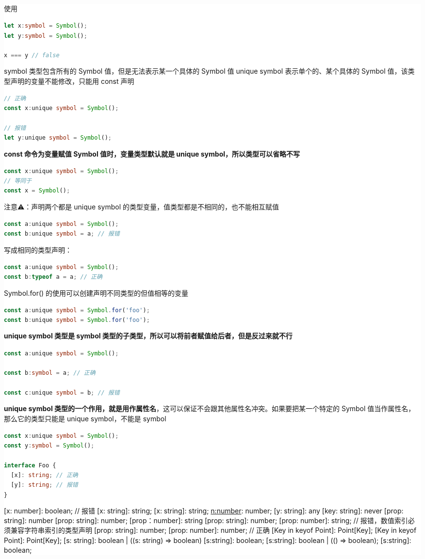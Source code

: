 使用
```typescript
let x:symbol = Symbol();
let y:symbol = Symbol();

x === y // false
```

symbol 类型包含所有的 Symbol 值，但是无法表示某一个具体的 Symbol 值
unique symbol 表示单个的、某个具体的 Symbol 值，该类型声明的变量不能修改，只能用 const 声明
```typescript
// 正确
const x:unique symbol = Symbol();

// 报错
let y:unique symbol = Symbol();
```
**const 命令为变量赋值 Symbol 值时，变量类型默认就是 unique symbol，所以类型可以省略不写**
```typescript
const x:unique symbol = Symbol();
// 等同于
const x = Symbol();
```
注意⚠️：声明两个都是 unique symbol 的类型变量，值类型都是不相同的，也不能相互赋值
```typescript
const a:unique symbol = Symbol();
const b:unique symbol = a; // 报错
```
写成相同的类型声明：
```typescript
const a:unique symbol = Symbol();
const b:typeof a = a; // 正确
```

Symbol.for() 的使用可以创建声明不同类型的但值相等的变量
```typescript
const a:unique symbol = Symbol.for('foo');
const b:unique symbol = Symbol.for('foo');
```

**unique symbol 类型是 symbol 类型的子类型，所以可以将前者赋值给后者，但是反过来就不行**
```typescript
const a:unique symbol = Symbol();

const b:symbol = a; // 正确

const c:unique symbol = b; // 报错
```

**unique symbol 类型的一个作用，就是用作属性名**，这可以保证不会跟其他属性名冲突。如果要把某一个特定的 Symbol 值当作属性名，那么它的类型只能是 unique symbol，不能是 symbol
```typescript
const x:unique symbol = Symbol();
const y:symbol = Symbol();

interface Foo {
  [x]: string; // 正确
  [y]: string; // 报错
}
```


  [property: string]: string
  [property: number]: string
  [property: symbol]: string
  [n:number]: number;
  [x: number]: boolean; // 报错
  [x: string]: string;
  [x: string]: string;
  [n:number]: number;
  [y: string]: any
  [key: string]: never
  [prop: string]: number
  [prop: string]: number;
  [prop：number]: string
  [prop: string]: number;
  [prop: number]: string; // 报错，数值索引必须兼容字符串索引的类型声明
  [prop: string]: number;
  [prop: number]: number; // 正确
  [Key in keyof Point]: Point[Key];
  [Key in keyof Point]: Point[Key];
  [s: string]: boolean | ((s: string) => boolean)
  [s:string]: boolean;
  [s:string]: boolean | (() => boolean);
  [s:string]: boolean;